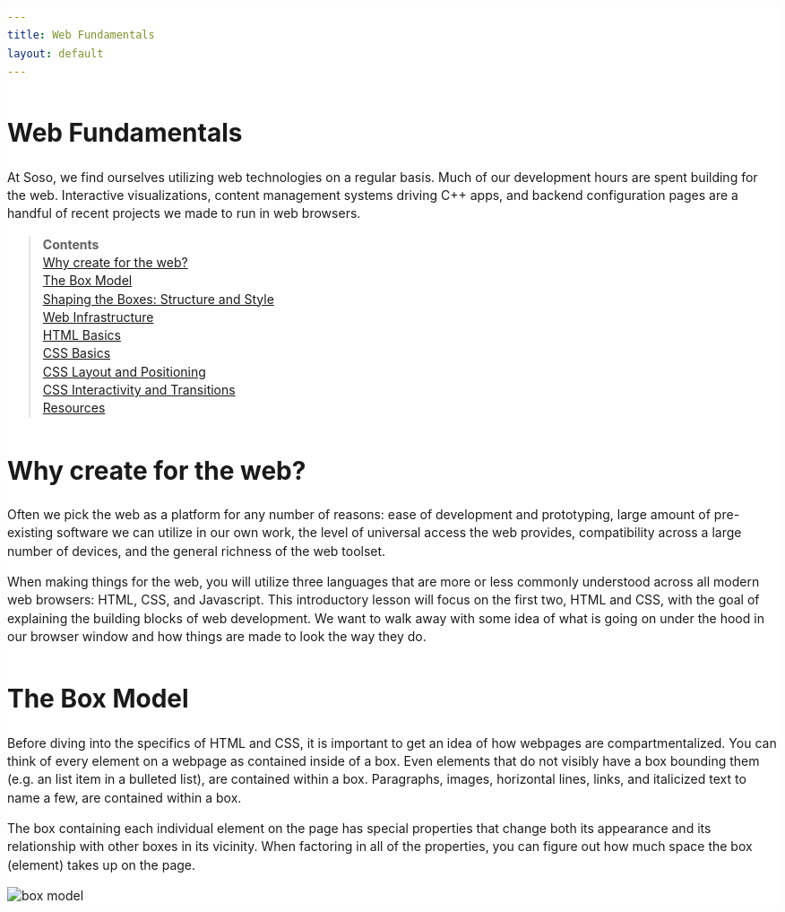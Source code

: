 ```yaml
---
title: Web Fundamentals
layout: default
---
```


<h1 class="title">Web Fundamentals</h1>

At Soso, we find ourselves utilizing web technologies on a regular basis. Much of our development hours are spent building for the web. Interactive visualizations, content management systems driving C++ apps, and backend configuration pages are a handful of recent projects we made to run in web browsers.

> **Contents**<br/>
> [Why create for the web?](#why-create-for-the-web)<br/>
> [The Box Model](#the-box-model)<br/>
> [Shaping the Boxes: Structure and Style](#shaping-the-boxes-structure-and-style)<br/>
> [Web Infrastructure](#web-infrastructure)<br/>
> [HTML Basics](#html-basics)<br/>
> [CSS Basics](#css-basics)<br/>
> [CSS Layout and Positioning](#css-layout-and-positioning)<br/>
> [CSS Interactivity and Transitions](#css-interactivity-and-transitions)<br/>
> [Resources](#resources)<br/>

# Why create for the web?

Often we pick the web as a platform for any number of reasons: ease of development and prototyping, large amount of pre-existing software we can utilize in our own work, the level of universal access the web provides, compatibility across a large number of devices, and the general richness of the web toolset.

When making things for the web, you will utilize three languages that are more or less commonly understood across all modern web browsers: HTML, CSS, and Javascript. This introductory lesson will focus on the first two, HTML and CSS, with the goal of explaining the building blocks of web development. We want to walk away with some idea of what is going on under the hood in our browser window and how things are made to look the way they do.

# The Box Model

Before diving into the specifics of HTML and CSS, it is important to get an idea of how webpages are compartmentalized. You can think of every element on a webpage as contained inside of a box. Even elements that do not visibly have a box bounding them (e.g. an list item in a bulleted list), are contained within a box. Paragraphs, images, horizontal lines, links, and italicized text to name a few, are contained within a box.

The box containing each individual element on the page has special properties that change both its appearance and its relationship with other boxes in its vicinity. When factoring in all of the properties, you can figure out how much space the box (element) takes up on the page.

![box model](http://i.imgur.com/6k8HKib.gif)
